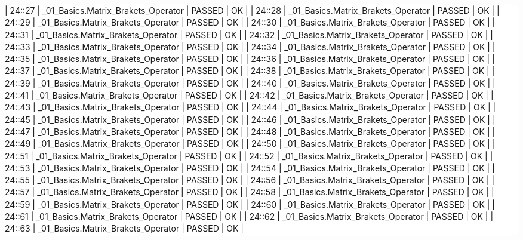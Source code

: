 | 24::27 | _01_Basics.Matrix_Brakets_Operator | PASSED | OK |
| 24::28 | _01_Basics.Matrix_Brakets_Operator | PASSED | OK |
| 24::29 | _01_Basics.Matrix_Brakets_Operator | PASSED | OK |
| 24::30 | _01_Basics.Matrix_Brakets_Operator | PASSED | OK |
| 24::31 | _01_Basics.Matrix_Brakets_Operator | PASSED | OK |
| 24::32 | _01_Basics.Matrix_Brakets_Operator | PASSED | OK |
| 24::33 | _01_Basics.Matrix_Brakets_Operator | PASSED | OK |
| 24::34 | _01_Basics.Matrix_Brakets_Operator | PASSED | OK |
| 24::35 | _01_Basics.Matrix_Brakets_Operator | PASSED | OK |
| 24::36 | _01_Basics.Matrix_Brakets_Operator | PASSED | OK |
| 24::37 | _01_Basics.Matrix_Brakets_Operator | PASSED | OK |
| 24::38 | _01_Basics.Matrix_Brakets_Operator | PASSED | OK |
| 24::39 | _01_Basics.Matrix_Brakets_Operator | PASSED | OK |
| 24::40 | _01_Basics.Matrix_Brakets_Operator | PASSED | OK |
| 24::41 | _01_Basics.Matrix_Brakets_Operator | PASSED | OK |
| 24::42 | _01_Basics.Matrix_Brakets_Operator | PASSED | OK |
| 24::43 | _01_Basics.Matrix_Brakets_Operator | PASSED | OK |
| 24::44 | _01_Basics.Matrix_Brakets_Operator | PASSED | OK |
| 24::45 | _01_Basics.Matrix_Brakets_Operator | PASSED | OK |
| 24::46 | _01_Basics.Matrix_Brakets_Operator | PASSED | OK |
| 24::47 | _01_Basics.Matrix_Brakets_Operator | PASSED | OK |
| 24::48 | _01_Basics.Matrix_Brakets_Operator | PASSED | OK |
| 24::49 | _01_Basics.Matrix_Brakets_Operator | PASSED | OK |
| 24::50 | _01_Basics.Matrix_Brakets_Operator | PASSED | OK |
| 24::51 | _01_Basics.Matrix_Brakets_Operator | PASSED | OK |
| 24::52 | _01_Basics.Matrix_Brakets_Operator | PASSED | OK |
| 24::53 | _01_Basics.Matrix_Brakets_Operator | PASSED | OK |
| 24::54 | _01_Basics.Matrix_Brakets_Operator | PASSED | OK |
| 24::55 | _01_Basics.Matrix_Brakets_Operator | PASSED | OK |
| 24::56 | _01_Basics.Matrix_Brakets_Operator | PASSED | OK |
| 24::57 | _01_Basics.Matrix_Brakets_Operator | PASSED | OK |
| 24::58 | _01_Basics.Matrix_Brakets_Operator | PASSED | OK |
| 24::59 | _01_Basics.Matrix_Brakets_Operator | PASSED | OK |
| 24::60 | _01_Basics.Matrix_Brakets_Operator | PASSED | OK |
| 24::61 | _01_Basics.Matrix_Brakets_Operator | PASSED | OK |
| 24::62 | _01_Basics.Matrix_Brakets_Operator | PASSED | OK |
| 24::63 | _01_Basics.Matrix_Brakets_Operator | PASSED | OK |